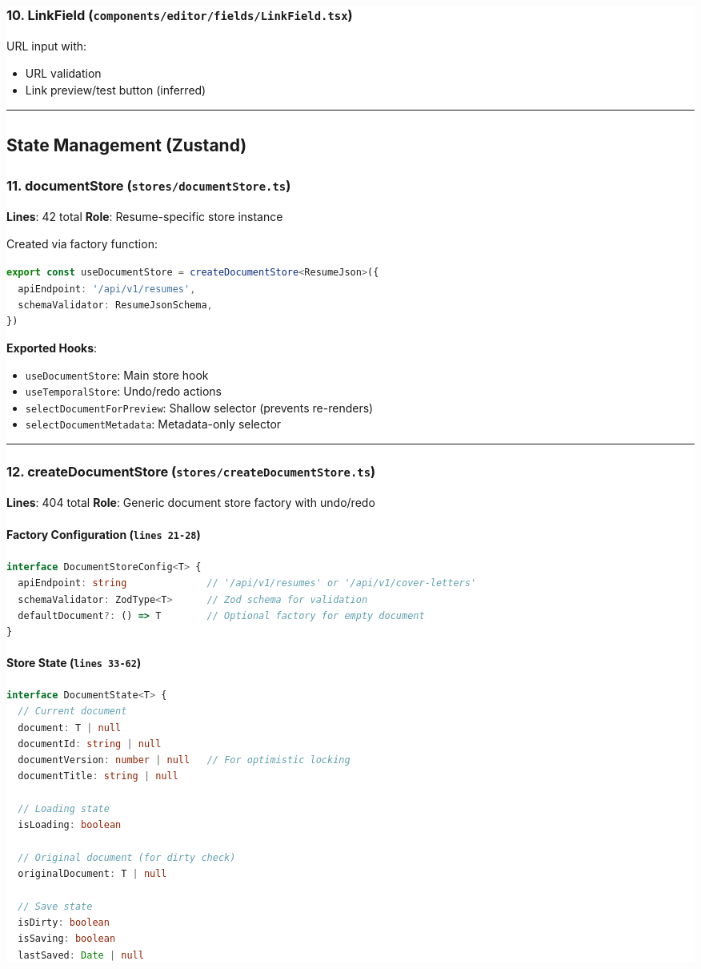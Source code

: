 ### 10. LinkField (`components/editor/fields/LinkField.tsx`)

URL input with:
- URL validation
- Link preview/test button (inferred)

---

## State Management (Zustand)

### 11. documentStore (`stores/documentStore.ts`)

**Lines**: 42 total
**Role**: Resume-specific store instance

Created via factory function:
```typescript
export const useDocumentStore = createDocumentStore<ResumeJson>({
  apiEndpoint: '/api/v1/resumes',
  schemaValidator: ResumeJsonSchema,
})
```

**Exported Hooks**:
- `useDocumentStore`: Main store hook
- `useTemporalStore`: Undo/redo actions
- `selectDocumentForPreview`: Shallow selector (prevents re-renders)
- `selectDocumentMetadata`: Metadata-only selector

---

### 12. createDocumentStore (`stores/createDocumentStore.ts`)

**Lines**: 404 total
**Role**: Generic document store factory with undo/redo

#### Factory Configuration (`lines 21-28`)
```typescript
interface DocumentStoreConfig<T> {
  apiEndpoint: string              // '/api/v1/resumes' or '/api/v1/cover-letters'
  schemaValidator: ZodType<T>      // Zod schema for validation
  defaultDocument?: () => T        // Optional factory for empty document
}
```

#### Store State (`lines 33-62`)
```typescript
interface DocumentState<T> {
  // Current document
  document: T | null
  documentId: string | null
  documentVersion: number | null   // For optimistic locking
  documentTitle: string | null

  // Loading state
  isLoading: boolean

  // Original document (for dirty check)
  originalDocument: T | null

  // Save state
  isDirty: boolean
  isSaving: boolean
  lastSaved: Date | null
```
